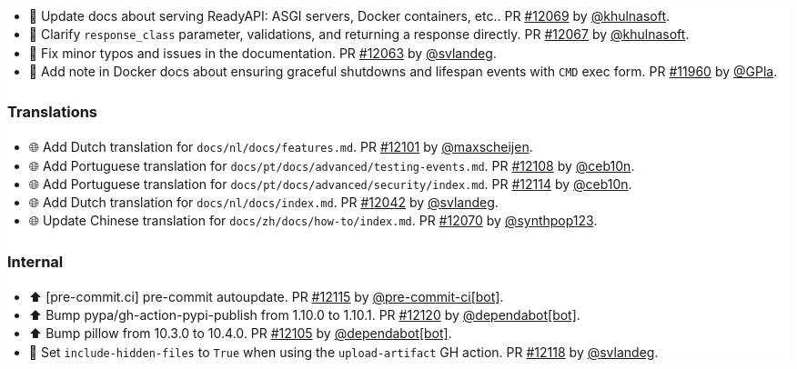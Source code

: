 * 📝 Update docs about serving ReadyAPI: ASGI servers, Docker containers, etc.. PR [#12069](https://github.com/readyapi/readyapi/pull/12069) by [@khulnasoft](https://github.com/khulnasoft).
* 📝 Clarify `response_class` parameter, validations, and returning a response directly. PR [#12067](https://github.com/readyapi/readyapi/pull/12067) by [@khulnasoft](https://github.com/khulnasoft).
* 📝 Fix minor typos and issues in the documentation. PR [#12063](https://github.com/readyapi/readyapi/pull/12063) by [@svlandeg](https://github.com/svlandeg).
* 📝 Add note in Docker docs about ensuring graceful shutdowns and lifespan events with `CMD` exec form. PR [#11960](https://github.com/readyapi/readyapi/pull/11960) by [@GPla](https://github.com/GPla).

### Translations

* 🌐  Add Dutch translation for `docs/nl/docs/features.md`. PR [#12101](https://github.com/readyapi/readyapi/pull/12101) by [@maxscheijen](https://github.com/maxscheijen).
* 🌐 Add Portuguese translation for `docs/pt/docs/advanced/testing-events.md`. PR [#12108](https://github.com/readyapi/readyapi/pull/12108) by [@ceb10n](https://github.com/ceb10n).
* 🌐 Add Portuguese translation for `docs/pt/docs/advanced/security/index.md`. PR [#12114](https://github.com/readyapi/readyapi/pull/12114) by [@ceb10n](https://github.com/ceb10n).
* 🌐 Add Dutch translation for `docs/nl/docs/index.md`. PR [#12042](https://github.com/readyapi/readyapi/pull/12042) by [@svlandeg](https://github.com/svlandeg).
* 🌐 Update Chinese translation for `docs/zh/docs/how-to/index.md`. PR [#12070](https://github.com/readyapi/readyapi/pull/12070) by [@synthpop123](https://github.com/synthpop123).

### Internal

* ⬆ [pre-commit.ci] pre-commit autoupdate. PR [#12115](https://github.com/readyapi/readyapi/pull/12115) by [@pre-commit-ci[bot]](https://github.com/apps/pre-commit-ci).
* ⬆ Bump pypa/gh-action-pypi-publish from 1.10.0 to 1.10.1. PR [#12120](https://github.com/readyapi/readyapi/pull/12120) by [@dependabot[bot]](https://github.com/apps/dependabot).
* ⬆ Bump pillow from 10.3.0 to 10.4.0. PR [#12105](https://github.com/readyapi/readyapi/pull/12105) by [@dependabot[bot]](https://github.com/apps/dependabot).
* 💚 Set `include-hidden-files` to `True` when using the `upload-artifact` GH action. PR [#12118](https://github.com/readyapi/readyapi/pull/12118) by [@svlandeg](https://github.com/svlandeg).
